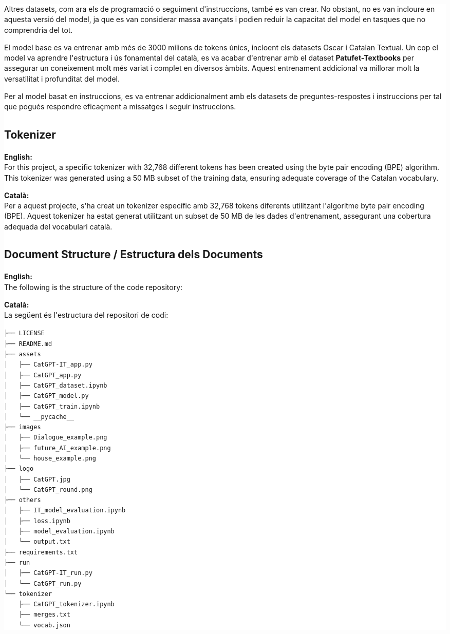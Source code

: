 Altres datasets, com ara els de programació o seguiment d'instruccions, també es van crear. No obstant, no es van incloure en aquesta versió del model, ja que es van considerar massa avançats i podien reduir la capacitat del model en tasques que no comprendria del tot.

El model base es va entrenar amb més de 3000 milions de tokens únics, incloent els datasets Oscar i Catalan Textual. Un cop el model va aprendre l'estructura i ús fonamental del català, es va acabar d'entrenar amb el dataset **Patufet-Textbooks** per assegurar un coneixement molt més variat i complet en diversos àmbits. Aquest entrenament addicional va millorar molt la versatilitat i profunditat del model.

Per al model basat en instruccions, es va entrenar addicionalment amb els datasets de preguntes-respostes i instruccions per tal que pogués respondre eficaçment a missatges i seguir instruccions.

## Tokenizer

**English:**  
For this project, a specific tokenizer with 32,768 different tokens has been created using the byte pair encoding (BPE) algorithm. This tokenizer was generated using a 50 MB subset of the training data, ensuring adequate coverage of the Catalan vocabulary.

**Català:**  
Per a aquest projecte, s'ha creat un tokenizer específic amb 32,768 tokens diferents utilitzant l'algoritme byte pair encoding (BPE). Aquest tokenizer ha estat generat utilitzant un subset de 50 MB de les dades d'entrenament, assegurant una cobertura adequada del vocabulari català.

## Document Structure / Estructura dels Documents

**English:**  
The following is the structure of the code repository:

**Català:**  
La següent és l'estructura del repositori de codi:

```plaintext
├── LICENSE
├── README.md
├── assets
│   ├── CatGPT-IT_app.py
│   ├── CatGPT_app.py
│   ├── CatGPT_dataset.ipynb
│   ├── CatGPT_model.py
│   ├── CatGPT_train.ipynb
│   └── __pycache__
├── images
│   ├── Dialogue_example.png
│   ├── future_AI_example.png
│   └── house_example.png
├── logo
│   ├── CatGPT.jpg
│   └── CatGPT_round.png
├── others
│   ├── IT_model_evaluation.ipynb
│   ├── loss.ipynb
│   ├── model_evaluation.ipynb
│   └── output.txt
├── requirements.txt
├── run
│   ├── CatGPT-IT_run.py
│   └── CatGPT_run.py
└── tokenizer
    ├── CatGPT_tokenizer.ipynb
    ├── merges.txt
    └── vocab.json
```
